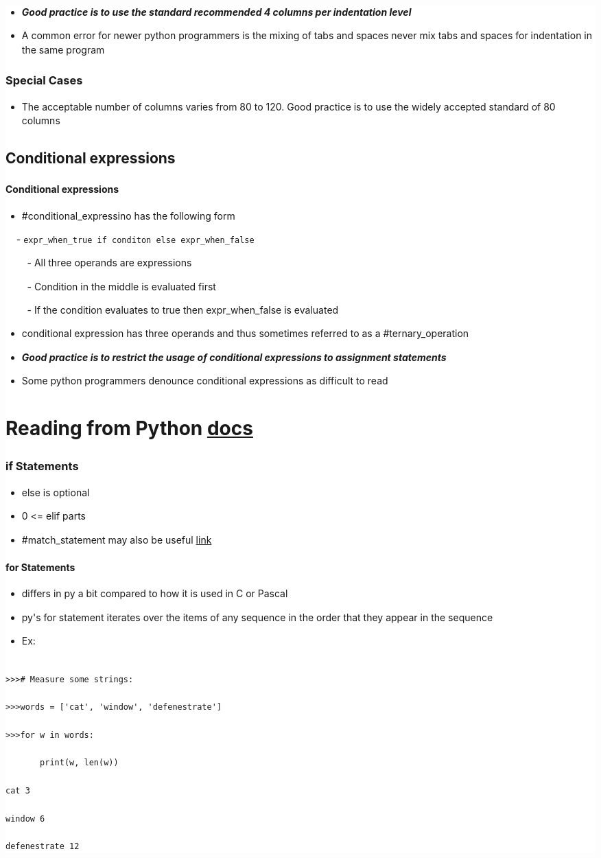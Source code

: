 - ***Good practice is to use the standard recommended 4 columns per indentation level***

- A common error for newer python programmers is the mixing of tabs and spaces never mix tabs and spaces for indentation in the same program

### Special Cases

- The acceptable number of columns varies from 80 to 120. Good practice is to use the widely accepted standard of 80 columns

## Conditional expressions

#### Conditional expressions

- #conditional_expressino has the following form 

    - `expr_when_true if conditon else expr_when_false`

        - All three operands are expressions

        - Condition in the middle is evaluated first

        - If the condition evaluates to true then expr_when_false is evaluated

- conditional expression has three operands and thus sometimes referred to as a #ternary_operation 

- ***Good practice is to restrict the usage of conditional expressions to assignment statements***

- Some python programmers denounce conditional expressions as difficult to read

  

# Reading from Python [docs](https://docs.python.org/3/tutorial/controlflow.html)

### if Statements

- else is optional

- 0 <= elif parts 

- #match_statement may also be useful [link]()

#### for Statements

- differs in py a bit compared to how it is used in C or Pascal

- py's for statement iterates over the items of any sequence in the order that they appear in the sequence

- Ex:

  

```

>>># Measure some strings:

>>>words = ['cat', 'window', 'defenestrate']

>>>for w in words:

       print(w, len(w))

cat 3

window 6 

defenestrate 12

```
